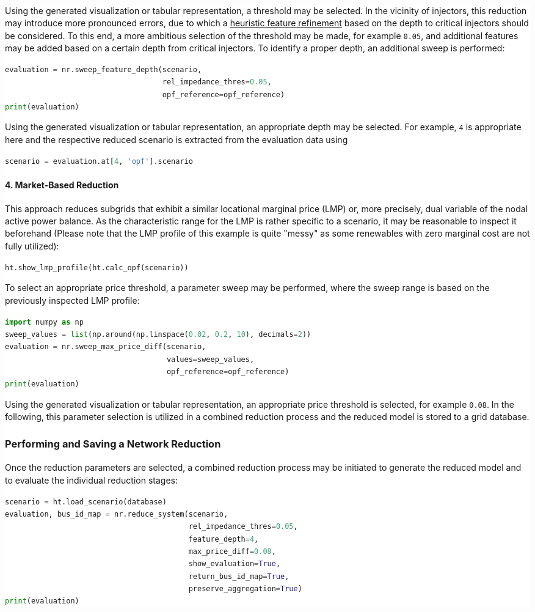 Using the generated visualization or tabular representation, a threshold may be selected. In the vicinity of injectors, this reduction may introduce more pronounced errors, due to which a [heuristic feature refinement](https://ieeexplore.ieee.org/document/8810704) based on the depth to critical injectors should be considered. To this end, a more ambitious selection of the threshold may be made, for example ``0.05``, and additional features may be added based on a certain depth from critical injectors. To identify a proper depth, an additional sweep is performed:

```python
evaluation = nr.sweep_feature_depth(scenario,
                                    rel_impedance_thres=0.05,
                                    opf_reference=opf_reference)
print(evaluation)
```

Using the generated visualization or tabular representation, an appropriate depth may be selected. For example, ``4`` is appropriate here and the respective reduced scenario is extracted from the evaluation data using

```python
scenario = evaluation.at[4, 'opf'].scenario
```

#### 4. Market-Based Reduction

This approach reduces subgrids that exhibit a similar locational marginal price (LMP) or, more precisely, dual variable of the nodal active power balance. As the characteristic range for the LMP is rather specific to a scenario, it may be reasonable to inspect it beforehand (Please note that the LMP profile of this example is quite "messy" as some renewables with zero marginal cost are not fully utilized):

```python
ht.show_lmp_profile(ht.calc_opf(scenario))
```

To select an appropriate price threshold, a parameter sweep may be performed, where the sweep range is based on the previously inspected LMP profile:

```python
import numpy as np
sweep_values = list(np.around(np.linspace(0.02, 0.2, 10), decimals=2))
evaluation = nr.sweep_max_price_diff(scenario,
                                     values=sweep_values,
                                     opf_reference=opf_reference)
print(evaluation)
```

Using the generated visualization or tabular representation, an appropriate price threshold is selected, for example ``0.08``. In the following, this parameter selection is utilized in a combined reduction process and the reduced model is stored to a grid database.


### Performing and Saving a Network Reduction

Once the reduction parameters are selected, a combined reduction process may be initiated to generate the reduced model and to evaluate the individual reduction stages:

```python
scenario = ht.load_scenario(database)
evaluation, bus_id_map = nr.reduce_system(scenario,
                                          rel_impedance_thres=0.05,
                                          feature_depth=4,
                                          max_price_diff=0.08,
                                          show_evaluation=True,
                                          return_bus_id_map=True,
                                          preserve_aggregation=True)
print(evaluation)
```
